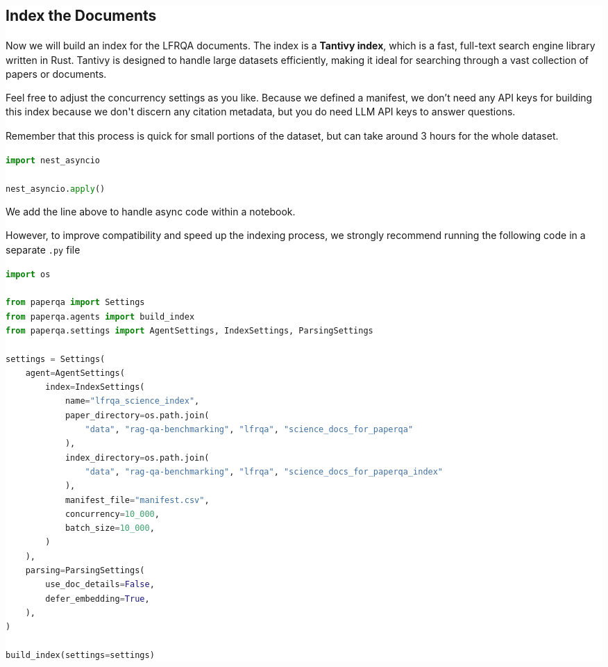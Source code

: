 ## Index the Documents

Now we will build an index for the LFRQA documents. The index is a **Tantivy index**, which is a fast, full-text search engine library written in Rust. Tantivy is designed to handle large datasets efficiently, making it ideal for searching through a vast collection of papers or documents.

Feel free to adjust the concurrency settings as you like. Because we defined a manifest, we don’t need any API keys for building this index because we don't discern any citation metadata, but you do need LLM API keys to answer questions.

Remember that this process is quick for small portions of the dataset, but can take around 3 hours for the whole dataset.

```python
import nest_asyncio

nest_asyncio.apply()
```

We add the line above to handle async code within a notebook.

However, to improve compatibility and speed up the indexing process, we strongly recommend running the following code in a separate `.py` file

```python
import os

from paperqa import Settings
from paperqa.agents import build_index
from paperqa.settings import AgentSettings, IndexSettings, ParsingSettings

settings = Settings(
    agent=AgentSettings(
        index=IndexSettings(
            name="lfrqa_science_index",
            paper_directory=os.path.join(
                "data", "rag-qa-benchmarking", "lfrqa", "science_docs_for_paperqa"
            ),
            index_directory=os.path.join(
                "data", "rag-qa-benchmarking", "lfrqa", "science_docs_for_paperqa_index"
            ),
            manifest_file="manifest.csv",
            concurrency=10_000,
            batch_size=10_000,
        )
    ),
    parsing=ParsingSettings(
        use_doc_details=False,
        defer_embedding=True,
    ),
)

build_index(settings=settings)
```
